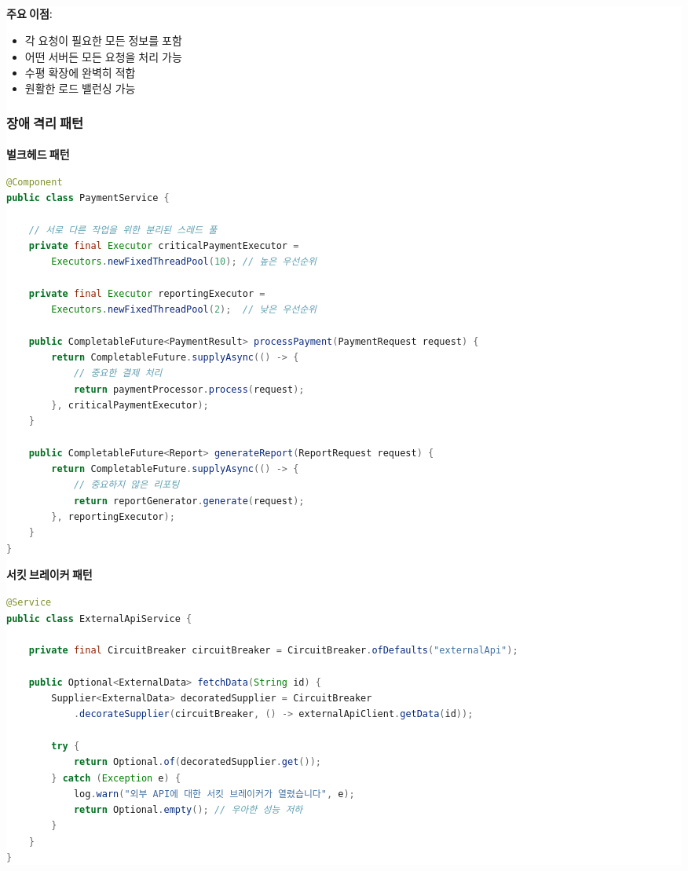 **주요 이점**:
- 각 요청이 필요한 모든 정보를 포함
- 어떤 서버든 모든 요청을 처리 가능
- 수평 확장에 완벽히 적합
- 원활한 로드 밸런싱 가능

### 장애 격리 패턴

**벌크헤드 패턴**
```java
@Component
public class PaymentService {
    
    // 서로 다른 작업을 위한 분리된 스레드 풀
    private final Executor criticalPaymentExecutor = 
        Executors.newFixedThreadPool(10); // 높은 우선순위
    
    private final Executor reportingExecutor = 
        Executors.newFixedThreadPool(2);  // 낮은 우선순위
    
    public CompletableFuture<PaymentResult> processPayment(PaymentRequest request) {
        return CompletableFuture.supplyAsync(() -> {
            // 중요한 결제 처리
            return paymentProcessor.process(request);
        }, criticalPaymentExecutor);
    }
    
    public CompletableFuture<Report> generateReport(ReportRequest request) {
        return CompletableFuture.supplyAsync(() -> {
            // 중요하지 않은 리포팅
            return reportGenerator.generate(request);
        }, reportingExecutor);
    }
}
```

**서킷 브레이커 패턴**
```java
@Service
public class ExternalApiService {
    
    private final CircuitBreaker circuitBreaker = CircuitBreaker.ofDefaults("externalApi");
    
    public Optional<ExternalData> fetchData(String id) {
        Supplier<ExternalData> decoratedSupplier = CircuitBreaker
            .decorateSupplier(circuitBreaker, () -> externalApiClient.getData(id));
        
        try {
            return Optional.of(decoratedSupplier.get());
        } catch (Exception e) {
            log.warn("외부 API에 대한 서킷 브레이커가 열렸습니다", e);
            return Optional.empty(); // 우아한 성능 저하
        }
    }
}
```
